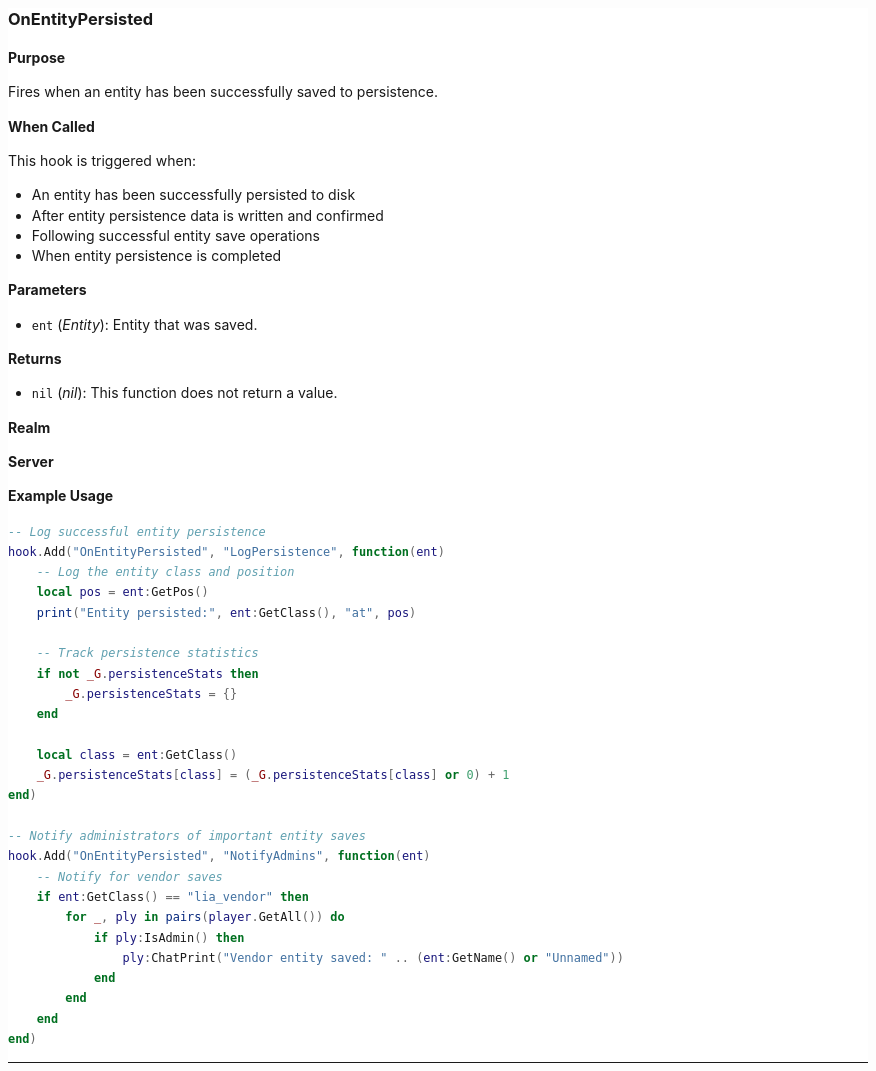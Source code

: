 
### OnEntityPersisted

**Purpose**

Fires when an entity has been successfully saved to persistence.

**When Called**

This hook is triggered when:
- An entity has been successfully persisted to disk
- After entity persistence data is written and confirmed
- Following successful entity save operations
- When entity persistence is completed

**Parameters**

* `ent` (*Entity*): Entity that was saved.

**Returns**

* `nil` (*nil*): This function does not return a value.

**Realm**

**Server**

**Example Usage**

```lua
-- Log successful entity persistence
hook.Add("OnEntityPersisted", "LogPersistence", function(ent)
    -- Log the entity class and position
    local pos = ent:GetPos()
    print("Entity persisted:", ent:GetClass(), "at", pos)
    
    -- Track persistence statistics
    if not _G.persistenceStats then
        _G.persistenceStats = {}
    end
    
    local class = ent:GetClass()
    _G.persistenceStats[class] = (_G.persistenceStats[class] or 0) + 1
end)

-- Notify administrators of important entity saves
hook.Add("OnEntityPersisted", "NotifyAdmins", function(ent)
    -- Notify for vendor saves
    if ent:GetClass() == "lia_vendor" then
        for _, ply in pairs(player.GetAll()) do
            if ply:IsAdmin() then
                ply:ChatPrint("Vendor entity saved: " .. (ent:GetName() or "Unnamed"))
            end
        end
    end
end)
```

---